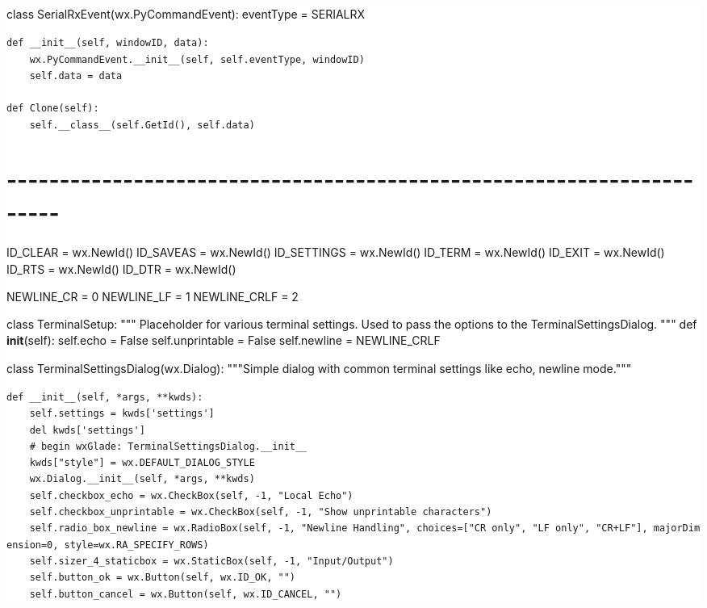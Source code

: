 
class SerialRxEvent(wx.PyCommandEvent):
    eventType = SERIALRX

    def __init__(self, windowID, data):
        wx.PyCommandEvent.__init__(self, self.eventType, windowID)
        self.data = data

    def Clone(self):
        self.__class__(self.GetId(), self.data)

# ----------------------------------------------------------------------

ID_CLEAR = wx.NewId()
ID_SAVEAS = wx.NewId()
ID_SETTINGS = wx.NewId()
ID_TERM = wx.NewId()
ID_EXIT = wx.NewId()
ID_RTS = wx.NewId()
ID_DTR = wx.NewId()

NEWLINE_CR = 0
NEWLINE_LF = 1
NEWLINE_CRLF = 2


class TerminalSetup:
    """
    Placeholder for various terminal settings. Used to pass the
    options to the TerminalSettingsDialog.
    """
    def __init__(self):
        self.echo = False
        self.unprintable = False
        self.newline = NEWLINE_CRLF


class TerminalSettingsDialog(wx.Dialog):
    """Simple dialog with common terminal settings like echo, newline mode."""

    def __init__(self, *args, **kwds):
        self.settings = kwds['settings']
        del kwds['settings']
        # begin wxGlade: TerminalSettingsDialog.__init__
        kwds["style"] = wx.DEFAULT_DIALOG_STYLE
        wx.Dialog.__init__(self, *args, **kwds)
        self.checkbox_echo = wx.CheckBox(self, -1, "Local Echo")
        self.checkbox_unprintable = wx.CheckBox(self, -1, "Show unprintable characters")
        self.radio_box_newline = wx.RadioBox(self, -1, "Newline Handling", choices=["CR only", "LF only", "CR+LF"], majorDimension=0, style=wx.RA_SPECIFY_ROWS)
        self.sizer_4_staticbox = wx.StaticBox(self, -1, "Input/Output")
        self.button_ok = wx.Button(self, wx.ID_OK, "")
        self.button_cancel = wx.Button(self, wx.ID_CANCEL, "")
